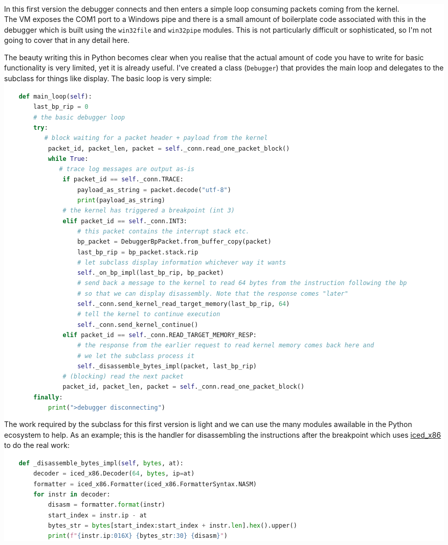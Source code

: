 In this first version the debugger connects and then enters a simple loop consuming packets coming from the kernel.\
The VM exposes the COM1 port to a Windows pipe and there is a small amount of boilerplate code associated with this in the debugger which is built using the `win32file` and `win32pipe` modules. 
This is not particularly difficult or sophisticated, so I'm not going to cover that in any detail here.

The beauty writing this in Python becomes clear when you realise that the actual amount of code you have to write for basic functionality is very limited, yet it is already useful. 
I've created a class (`Debugger`) that provides the main loop and delegates to the subclass for things like display. The basic loop is very simple:   
```python
    def main_loop(self):
        last_bp_rip = 0
        # the basic debugger loop
        try:
           # block waiting for a packet header + payload from the kernel  
            packet_id, packet_len, packet = self._conn.read_one_packet_block()
            while True:
               # trace log messages are output as-is 
                if packet_id == self._conn.TRACE:
                    payload_as_string = packet.decode("utf-8")
                    print(payload_as_string)
                # the kernel has triggered a breakpoint (int 3)
                elif packet_id == self._conn.INT3:
                    # this packet contains the interrupt stack etc.  
                    bp_packet = DebuggerBpPacket.from_buffer_copy(packet)
                    last_bp_rip = bp_packet.stack.rip
                    # let subclass display information whichever way it wants 
                    self._on_bp_impl(last_bp_rip, bp_packet)
                    # send back a message to the kernel to read 64 bytes from the instruction following the bp
                    # so that we can display disassembly. Note that the response comes "later"
                    self._conn.send_kernel_read_target_memory(last_bp_rip, 64)
                    # tell the kernel to continue execution
                    self._conn.send_kernel_continue()
                elif packet_id == self._conn.READ_TARGET_MEMORY_RESP:
                    # the response from the earlier request to read kernel memory comes back here and 
                    # we let the subclass process it
                    self._disassemble_bytes_impl(packet, last_bp_rip)
                # (blocking) read the next packet
                packet_id, packet_len, packet = self._conn.read_one_packet_block()
        finally:
            print(">debugger disconnecting")
```
The work required by the subclass for this first version is light and we can use the many modules awailable in the Python ecosystem to help.
As an example; this is the handler for disassembling the instructions after the breakpoint which uses [iced_x86](https://pypi.org/project/iced-x86/) to do the real work:
``` python
    def _disassemble_bytes_impl(self, bytes, at):
        decoder = iced_x86.Decoder(64, bytes, ip=at)
        formatter = iced_x86.Formatter(iced_x86.FormatterSyntax.NASM)
        for instr in decoder:
            disasm = formatter.format(instr)
            start_index = instr.ip - at
            bytes_str = bytes[start_index:start_index + instr.len].hex().upper()
            print(f"{instr.ip:016X} {bytes_str:30} {disasm}")
```
